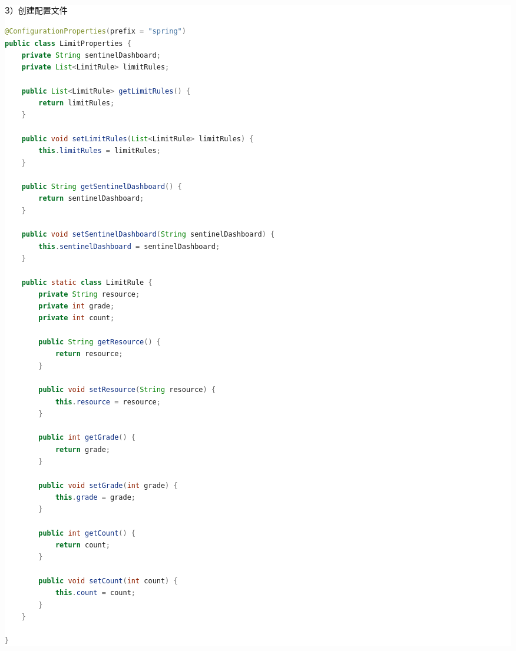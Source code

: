3）创建配置文件

```java
@ConfigurationProperties(prefix = "spring")
public class LimitProperties {
    private String sentinelDashboard;
    private List<LimitRule> limitRules;

    public List<LimitRule> getLimitRules() {
        return limitRules;
    }

    public void setLimitRules(List<LimitRule> limitRules) {
        this.limitRules = limitRules;
    }

    public String getSentinelDashboard() {
        return sentinelDashboard;
    }

    public void setSentinelDashboard(String sentinelDashboard) {
        this.sentinelDashboard = sentinelDashboard;
    }

    public static class LimitRule {
        private String resource;
        private int grade;
        private int count;

        public String getResource() {
            return resource;
        }

        public void setResource(String resource) {
            this.resource = resource;
        }

        public int getGrade() {
            return grade;
        }

        public void setGrade(int grade) {
            this.grade = grade;
        }

        public int getCount() {
            return count;
        }

        public void setCount(int count) {
            this.count = count;
        }
    }

}
```
